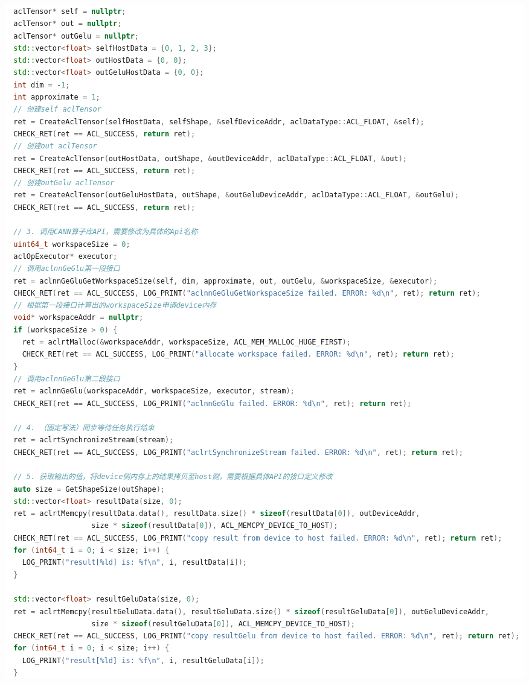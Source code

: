 ```Cpp
  aclTensor* self = nullptr;
  aclTensor* out = nullptr;
  aclTensor* outGelu = nullptr;
  std::vector<float> selfHostData = {0, 1, 2, 3};
  std::vector<float> outHostData = {0, 0};
  std::vector<float> outGeluHostData = {0, 0};
  int dim = -1;
  int approximate = 1;
  // 创建self aclTensor
  ret = CreateAclTensor(selfHostData, selfShape, &selfDeviceAddr, aclDataType::ACL_FLOAT, &self);
  CHECK_RET(ret == ACL_SUCCESS, return ret);
  // 创建out aclTensor
  ret = CreateAclTensor(outHostData, outShape, &outDeviceAddr, aclDataType::ACL_FLOAT, &out);
  CHECK_RET(ret == ACL_SUCCESS, return ret);
  // 创建outGelu aclTensor
  ret = CreateAclTensor(outGeluHostData, outShape, &outGeluDeviceAddr, aclDataType::ACL_FLOAT, &outGelu);
  CHECK_RET(ret == ACL_SUCCESS, return ret);

  // 3. 调用CANN算子库API，需要修改为具体的Api名称
  uint64_t workspaceSize = 0;
  aclOpExecutor* executor;
  // 调用aclnnGeGlu第一段接口
  ret = aclnnGeGluGetWorkspaceSize(self, dim, approximate, out, outGelu, &workspaceSize, &executor);
  CHECK_RET(ret == ACL_SUCCESS, LOG_PRINT("aclnnGeGluGetWorkspaceSize failed. ERROR: %d\n", ret); return ret);
  // 根据第一段接口计算出的workspaceSize申请device内存
  void* workspaceAddr = nullptr;
  if (workspaceSize > 0) {
    ret = aclrtMalloc(&workspaceAddr, workspaceSize, ACL_MEM_MALLOC_HUGE_FIRST);
    CHECK_RET(ret == ACL_SUCCESS, LOG_PRINT("allocate workspace failed. ERROR: %d\n", ret); return ret);
  }
  // 调用aclnnGeGlu第二段接口
  ret = aclnnGeGlu(workspaceAddr, workspaceSize, executor, stream);
  CHECK_RET(ret == ACL_SUCCESS, LOG_PRINT("aclnnGeGlu failed. ERROR: %d\n", ret); return ret);

  // 4. （固定写法）同步等待任务执行结束
  ret = aclrtSynchronizeStream(stream);
  CHECK_RET(ret == ACL_SUCCESS, LOG_PRINT("aclrtSynchronizeStream failed. ERROR: %d\n", ret); return ret);

  // 5. 获取输出的值，将device侧内存上的结果拷贝至host侧，需要根据具体API的接口定义修改
  auto size = GetShapeSize(outShape);
  std::vector<float> resultData(size, 0);
  ret = aclrtMemcpy(resultData.data(), resultData.size() * sizeof(resultData[0]), outDeviceAddr,
                    size * sizeof(resultData[0]), ACL_MEMCPY_DEVICE_TO_HOST);
  CHECK_RET(ret == ACL_SUCCESS, LOG_PRINT("copy result from device to host failed. ERROR: %d\n", ret); return ret);
  for (int64_t i = 0; i < size; i++) {
    LOG_PRINT("result[%ld] is: %f\n", i, resultData[i]);
  }

  std::vector<float> resultGeluData(size, 0);
  ret = aclrtMemcpy(resultGeluData.data(), resultGeluData.size() * sizeof(resultGeluData[0]), outGeluDeviceAddr,
                    size * sizeof(resultGeluData[0]), ACL_MEMCPY_DEVICE_TO_HOST);
  CHECK_RET(ret == ACL_SUCCESS, LOG_PRINT("copy resultGelu from device to host failed. ERROR: %d\n", ret); return ret);
  for (int64_t i = 0; i < size; i++) {
    LOG_PRINT("result[%ld] is: %f\n", i, resultGeluData[i]);
  }
```